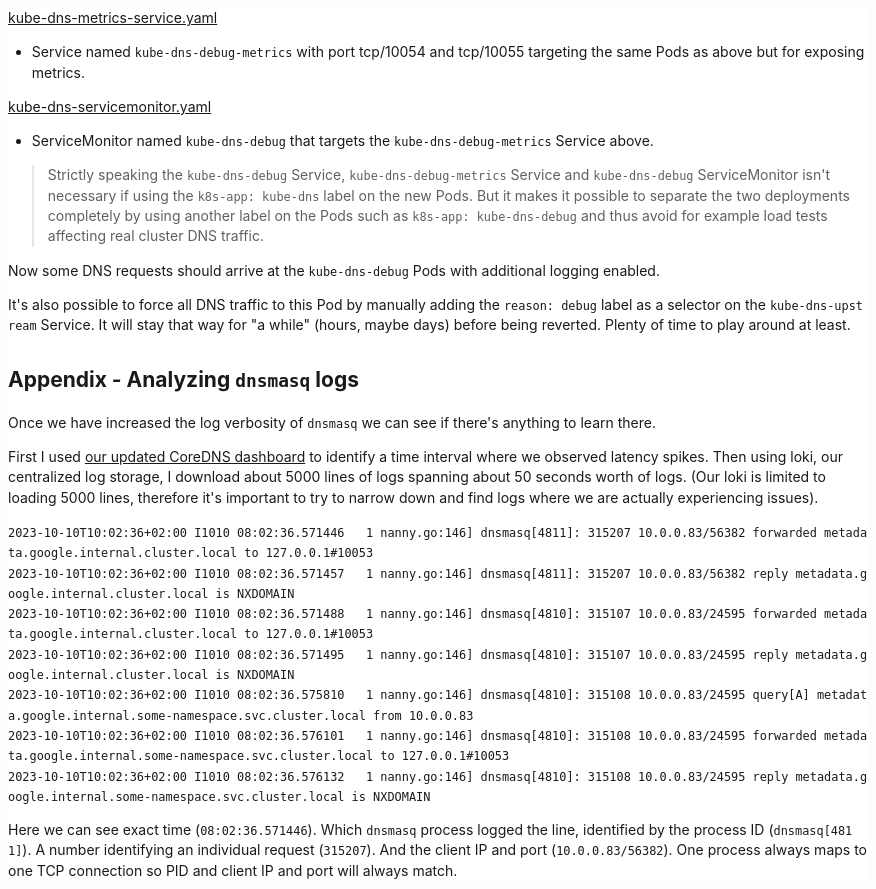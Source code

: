 [kube-dns-metrics-service.yaml](https://github.com/signicat/blog-attachements/blob/main/2023-gke-node-local-dns-cache/files/kube-dns-metrics-service.yaml)

- Service named `kube-dns-debug-metrics` with port tcp/10054 and tcp/10055 targeting the same Pods as above but for exposing metrics.

[kube-dns-servicemonitor.yaml](https://github.com/signicat/blog-attachements/blob/main/2023-gke-node-local-dns-cache/files/kube-dns-servicemonitor.yaml)

- ServiceMonitor named `kube-dns-debug` that targets the `kube-dns-debug-metrics` Service above.

> Strictly speaking the `kube-dns-debug` Service, `kube-dns-debug-metrics` Service and `kube-dns-debug` ServiceMonitor isn't necessary if using the `k8s-app: kube-dns` label on the new Pods. But it makes it possible to separate the two deployments completely by using another label on the Pods such as `k8s-app: kube-dns-debug` and thus avoid for example load tests affecting real cluster DNS traffic.

Now some DNS requests should arrive at the `kube-dns-debug` Pods with additional logging enabled.

It's also possible to force all DNS traffic to this Pod by manually adding the `reason: debug` label as a selector on the `kube-dns-upstream` Service. It will stay that way for "a while" (hours, maybe days) before being reverted. Plenty of time to play around at least.

<a id="appendix-analyzing-dnsmasq-logs"></a>
## Appendix - Analyzing `dnsmasq` logs

Once we have increased the log verbosity of `dnsmasq` we can see if there's anything to learn there.

First I used [our updated CoreDNS dashboard](https://github.com/signicat/blog-attachements/blob/main/2023-gke-node-local-dns-cache/files/grafana-dashboard-coredns.json) to identify a time interval where we observed latency spikes. Then using loki, our centralized log storage, I download about 5000 lines of logs spanning about 50 seconds worth of logs. (Our loki is limited to loading 5000 lines, therefore it's important to try to narrow down and find logs where we are actually experiencing issues).

    2023-10-10T10:02:36+02:00 I1010 08:02:36.571446   1 nanny.go:146] dnsmasq[4811]: 315207 10.0.0.83/56382 forwarded metadata.google.internal.cluster.local to 127.0.0.1#10053
    2023-10-10T10:02:36+02:00 I1010 08:02:36.571457   1 nanny.go:146] dnsmasq[4811]: 315207 10.0.0.83/56382 reply metadata.google.internal.cluster.local is NXDOMAIN
    2023-10-10T10:02:36+02:00 I1010 08:02:36.571488   1 nanny.go:146] dnsmasq[4810]: 315107 10.0.0.83/24595 forwarded metadata.google.internal.cluster.local to 127.0.0.1#10053
    2023-10-10T10:02:36+02:00 I1010 08:02:36.571495   1 nanny.go:146] dnsmasq[4810]: 315107 10.0.0.83/24595 reply metadata.google.internal.cluster.local is NXDOMAIN
    2023-10-10T10:02:36+02:00 I1010 08:02:36.575810   1 nanny.go:146] dnsmasq[4810]: 315108 10.0.0.83/24595 query[A] metadata.google.internal.some-namespace.svc.cluster.local from 10.0.0.83
    2023-10-10T10:02:36+02:00 I1010 08:02:36.576101   1 nanny.go:146] dnsmasq[4810]: 315108 10.0.0.83/24595 forwarded metadata.google.internal.some-namespace.svc.cluster.local to 127.0.0.1#10053
    2023-10-10T10:02:36+02:00 I1010 08:02:36.576132   1 nanny.go:146] dnsmasq[4810]: 315108 10.0.0.83/24595 reply metadata.google.internal.some-namespace.svc.cluster.local is NXDOMAIN

Here we can see exact time (`08:02:36.571446`). Which `dnsmasq` process logged the line, identified by the process ID (`dnsmasq[4811]`). A number identifying an individual request (`315207`). And the client IP and port (`10.0.0.83/56382`). One process always maps to one TCP connection so PID and client IP and port will always match.
